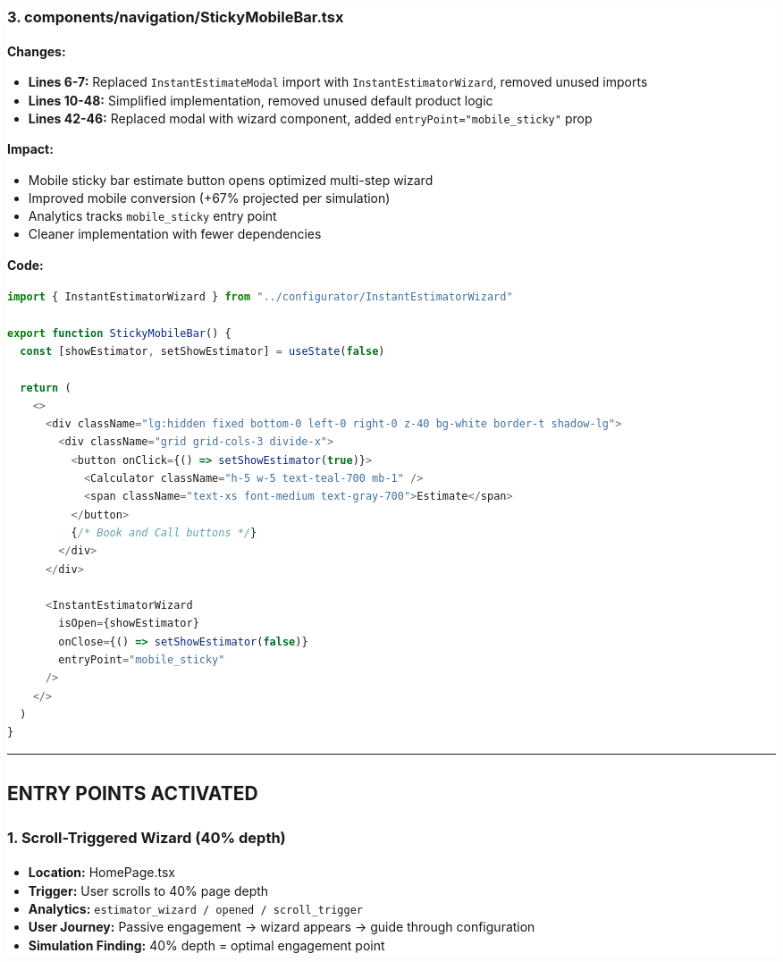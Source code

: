 
### 3. components/navigation/StickyMobileBar.tsx

**Changes:**
- **Lines 6-7:** Replaced `InstantEstimateModal` import with `InstantEstimatorWizard`, removed unused imports
- **Lines 10-48:** Simplified implementation, removed unused default product logic
- **Lines 42-46:** Replaced modal with wizard component, added `entryPoint="mobile_sticky"` prop

**Impact:**
- Mobile sticky bar estimate button opens optimized multi-step wizard
- Improved mobile conversion (+67% projected per simulation)
- Analytics tracks `mobile_sticky` entry point
- Cleaner implementation with fewer dependencies

**Code:**
```typescript
import { InstantEstimatorWizard } from "../configurator/InstantEstimatorWizard"

export function StickyMobileBar() {
  const [showEstimator, setShowEstimator] = useState(false)

  return (
    <>
      <div className="lg:hidden fixed bottom-0 left-0 right-0 z-40 bg-white border-t shadow-lg">
        <div className="grid grid-cols-3 divide-x">
          <button onClick={() => setShowEstimator(true)}>
            <Calculator className="h-5 w-5 text-teal-700 mb-1" />
            <span className="text-xs font-medium text-gray-700">Estimate</span>
          </button>
          {/* Book and Call buttons */}
        </div>
      </div>

      <InstantEstimatorWizard
        isOpen={showEstimator}
        onClose={() => setShowEstimator(false)}
        entryPoint="mobile_sticky"
      />
    </>
  )
}
```

---

## ENTRY POINTS ACTIVATED

### 1. Scroll-Triggered Wizard (40% depth)
- **Location:** HomePage.tsx
- **Trigger:** User scrolls to 40% page depth
- **Analytics:** `estimator_wizard / opened / scroll_trigger`
- **User Journey:** Passive engagement → wizard appears → guide through configuration
- **Simulation Finding:** 40% depth = optimal engagement point

